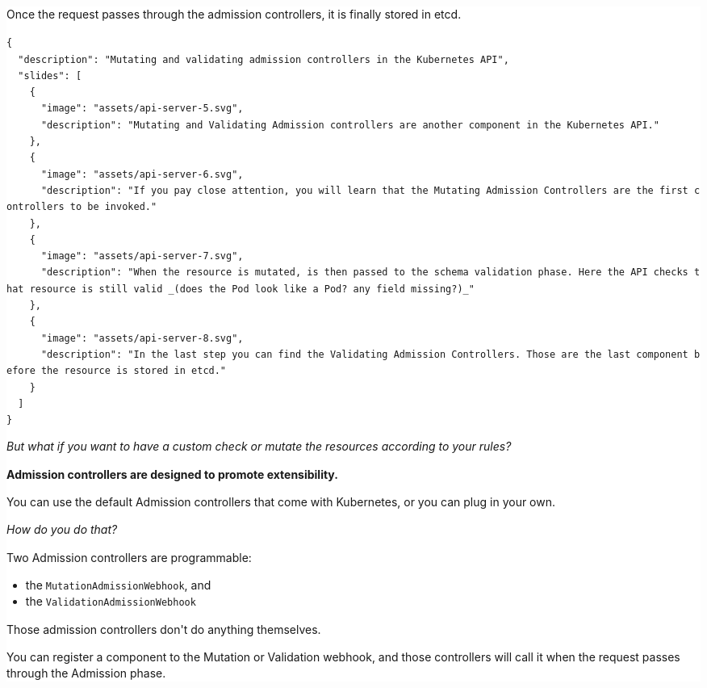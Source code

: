 Once the request passes through the admission controllers, it is finally stored in etcd.

```slideshow
{
  "description": "Mutating and validating admission controllers in the Kubernetes API",
  "slides": [
    {
      "image": "assets/api-server-5.svg",
      "description": "Mutating and Validating Admission controllers are another component in the Kubernetes API."
    },
    {
      "image": "assets/api-server-6.svg",
      "description": "If you pay close attention, you will learn that the Mutating Admission Controllers are the first controllers to be invoked."
    },
    {
      "image": "assets/api-server-7.svg",
      "description": "When the resource is mutated, is then passed to the schema validation phase. Here the API checks that resource is still valid _(does the Pod look like a Pod? any field missing?)_"
    },
    {
      "image": "assets/api-server-8.svg",
      "description": "In the last step you can find the Validating Admission Controllers. Those are the last component before the resource is stored in etcd."
    }
  ]
}
```

_But what if you want to have a custom check or mutate the resources according to your rules?_

**Admission controllers are designed to promote extensibility.**

You can use the default Admission controllers that come with Kubernetes, or you can plug in your own.

_How do you do that?_

Two Admission controllers are programmable:

- the `MutationAdmissionWebhook`, and
- the `ValidationAdmissionWebhook`

Those admission controllers don't do anything themselves.

You can register a component to the Mutation or Validation webhook, and those controllers will call it when the request passes through the Admission phase.
